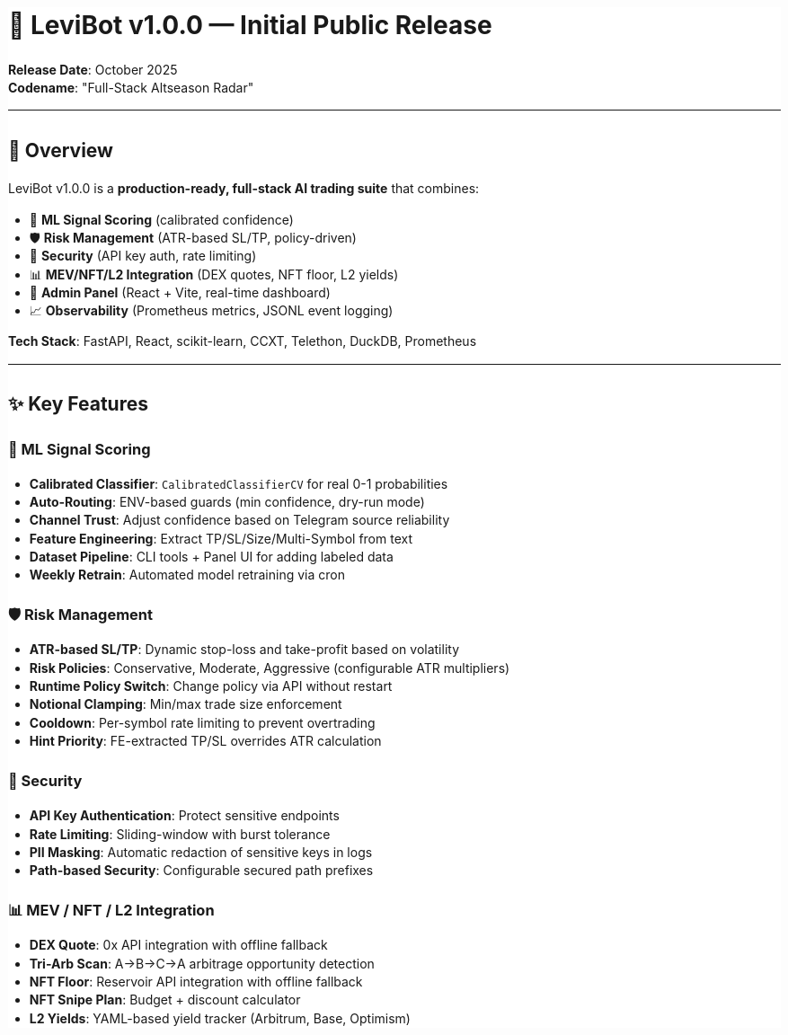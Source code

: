 # 🚀 LeviBot v1.0.0 — Initial Public Release

**Release Date**: October 2025  
**Codename**: "Full-Stack Altseason Radar"

---

## 🎯 Overview

LeviBot v1.0.0 is a **production-ready, full-stack AI trading suite** that combines:
- 🤖 **ML Signal Scoring** (calibrated confidence)
- 🛡️ **Risk Management** (ATR-based SL/TP, policy-driven)
- 🔐 **Security** (API key auth, rate limiting)
- 📊 **MEV/NFT/L2 Integration** (DEX quotes, NFT floor, L2 yields)
- 🎨 **Admin Panel** (React + Vite, real-time dashboard)
- 📈 **Observability** (Prometheus metrics, JSONL event logging)

**Tech Stack**: FastAPI, React, scikit-learn, CCXT, Telethon, DuckDB, Prometheus

---

## ✨ Key Features

### 🤖 ML Signal Scoring
- **Calibrated Classifier**: `CalibratedClassifierCV` for real 0-1 probabilities
- **Auto-Routing**: ENV-based guards (min confidence, dry-run mode)
- **Channel Trust**: Adjust confidence based on Telegram source reliability
- **Feature Engineering**: Extract TP/SL/Size/Multi-Symbol from text
- **Dataset Pipeline**: CLI tools + Panel UI for adding labeled data
- **Weekly Retrain**: Automated model retraining via cron

### 🛡️ Risk Management
- **ATR-based SL/TP**: Dynamic stop-loss and take-profit based on volatility
- **Risk Policies**: Conservative, Moderate, Aggressive (configurable ATR multipliers)
- **Runtime Policy Switch**: Change policy via API without restart
- **Notional Clamping**: Min/max trade size enforcement
- **Cooldown**: Per-symbol rate limiting to prevent overtrading
- **Hint Priority**: FE-extracted TP/SL overrides ATR calculation

### 🔐 Security
- **API Key Authentication**: Protect sensitive endpoints
- **Rate Limiting**: Sliding-window with burst tolerance
- **PII Masking**: Automatic redaction of sensitive keys in logs
- **Path-based Security**: Configurable secured path prefixes

### 📊 MEV / NFT / L2 Integration
- **DEX Quote**: 0x API integration with offline fallback
- **Tri-Arb Scan**: A→B→C→A arbitrage opportunity detection
- **NFT Floor**: Reservoir API integration with offline fallback
- **NFT Snipe Plan**: Budget + discount calculator
- **L2 Yields**: YAML-based yield tracker (Arbitrum, Base, Optimism)
